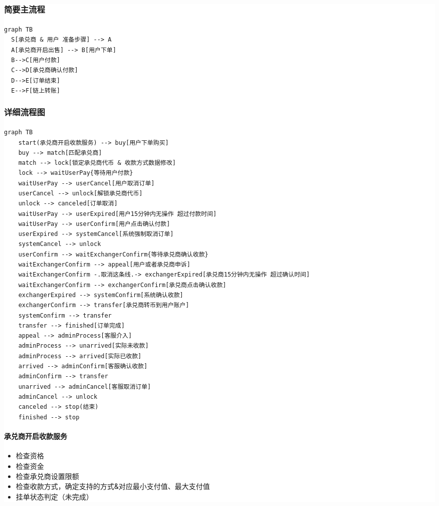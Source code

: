 ### 简要主流程

```mermaid
graph TB
  S[承兑商 & 用户 准备步骤] --> A
  A[承兑商开启出售] --> B[用户下单]
  B-->C[用户付款]
  C-->D[承兑商确认付款]
  D-->E[订单结束]
  E-->F[链上转账]
```

### 详细流程图
```mermaid
graph TB
    start(承兑商开启收款服务) --> buy[用户下单购买]
    buy --> match[匹配承兑商]
    match --> lock[锁定承兑商代币 & 收款方式数据修改]
    lock --> waitUserPay{等待用户付款}
    waitUserPay --> userCancel[用户取消订单]
    userCancel --> unlock[解锁承兑商代币]
    unlock --> canceled[订单取消]
    waitUserPay --> userExpired[用户15分钟内无操作 超过付款时间]
    waitUserPay --> userConfirm[用户点击确认付款]
    userExpired --> systemCancel[系统强制取消订单]
    systemCancel --> unlock
    userConfirm --> waitExchangerConfirm{等待承兑商确认收款}
    waitExchangerConfirm --> appeal[用户或者承兑商申诉]
    waitExchangerConfirm -.取消这条线.-> exchangerExpired[承兑商15分钟内无操作 超过确认时间]
    waitExchangerConfirm --> exchangerConfirm[承兑商点击确认收款]
    exchangerExpired --> systemConfirm[系统确认收款]
    exchangerConfirm --> transfer[承兑商转币到用户账户]
    systemConfirm --> transfer
    transfer --> finished[订单完成]
    appeal --> adminProcess[客服介入]
    adminProcess --> unarrived[实际未收款]
    adminProcess --> arrived[实际已收款]
    arrived --> adminConfirm[客服确认收款]
    adminConfirm --> transfer
    unarrived --> adminCancel[客服取消订单]
    adminCancel --> unlock
    canceled --> stop(结束)
    finished --> stop
```


#### 承兑商开启收款服务
- 检查资格
- 检查资金
- 检查承兑商设置限额
- 检查收款方式，确定支持的方式&对应最小支付值、最大支付值
- 挂单状态判定（未完成）
